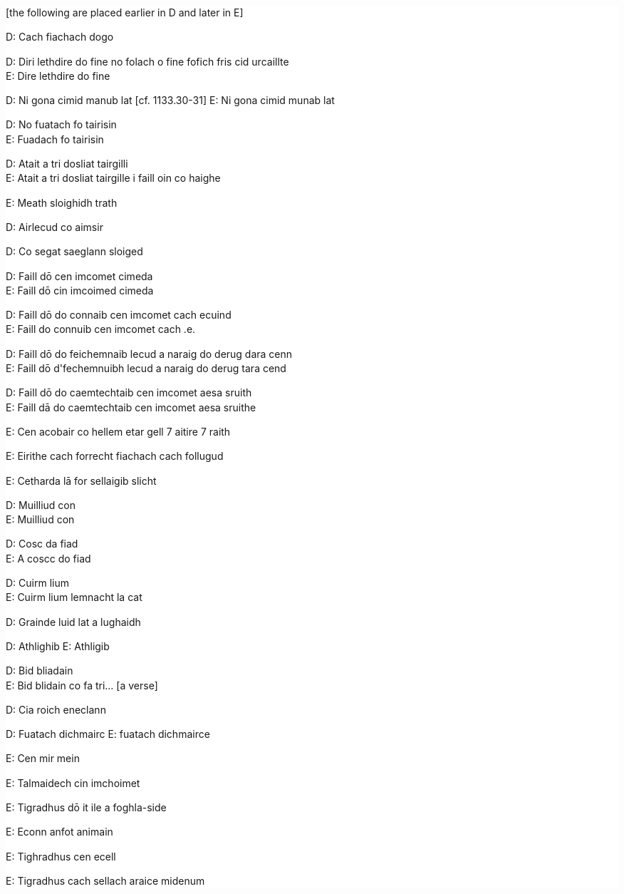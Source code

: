 
\[the following are placed earlier in D and later in E]

D: Cach fiachach dogo  

D: Diri lethdire do fine no folach o fine fofich fris cid urcaillte  
E: Dire lethdire do fine  

D: Ni gona cimid manub lat \[cf. 1133.30-31]
E: Ni gona cimid munab lat  

D: No fuatach fo tairisin  
E: Fuadach fo tairisin  

D: Atait a tri dosliat tairgilli  
E: Atait a tri dosliat tairgille i faill oin co haighe  

E: Meath sloighidh trath  

D: Airlecud co aimsir  

D: Co segat saeglann sloiged  

D: Faill dō cen imcomet cimeda  
E: Faill dō cin imcoimed cimeda  

D: Faill dō do connaib cen imcomet cach ecuind  
E: Faill do connuib cen imcomet cach .e.  

D: Faill dō do feichemnaib lecud a naraig do derug dara cenn  
E: Faill dō d'fechemnuibh lecud a naraig do derug tara cend  

D: Faill dō do caemtechtaib cen imcomet aesa sruith  
E: Faill dā do caemtechtaib cen imcomet aesa sruithe  

E: Cen acobair co hellem etar gell 7 aitire 7 raith  

E: Eirithe cach forrecht fiachach cach follugud  

E: Cetharda lā for sellaigib slicht  

D: Muilliud con  
E: Muilliud con  

D: Cosc da fiad  
E: A coscc do fiad  

D: Cuirm lium  
E: Cuirm lium lemnacht la cat  

D: Grainde luid lat a lughaidh  

D: Athlighib 
E: Athligib  

D: Bid bliadain  
E: Bid blidain co fa tri... \[a verse]

D: Cia roich eneclann  

D: Fuatach dichmairc
E: fuatach dichmairce  

E: Cen mir mein  

E: Talmaidech cin imchoimet  

E: Tigradhus dō it ile a foghla-side  

E: Econn anfot animain  

E: Tighradhus cen ecell  

E: Tigradhus cach sellach araice midenum  



[^1]: cf.  O'Mulc. 456, O'Dav 577.  
[^2]: I take it as con-timthét.